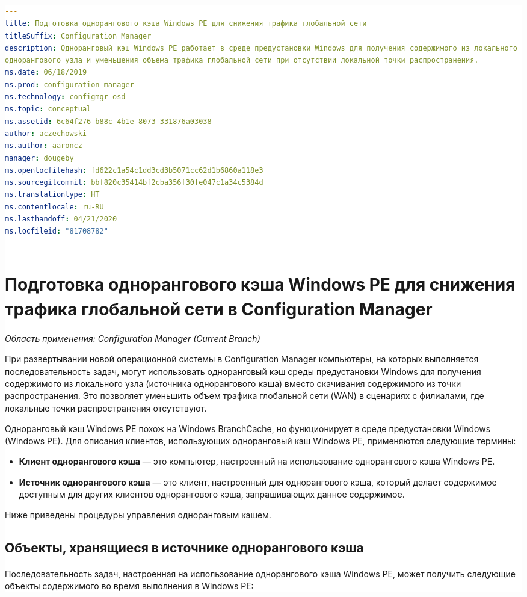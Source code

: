 ```yaml
---
title: Подготовка однорангового кэша Windows PE для снижения трафика глобальной сети
titleSuffix: Configuration Manager
description: Одноранговый кэш Windows PE работает в среде предустановки Windows для получения содержимого из локального однорангового узла и уменьшения объема трафика глобальной сети при отсутствии локальной точки распространения.
ms.date: 06/18/2019
ms.prod: configuration-manager
ms.technology: configmgr-osd
ms.topic: conceptual
ms.assetid: 6c64f276-b88c-4b1e-8073-331876a03038
author: aczechowski
ms.author: aaroncz
manager: dougeby
ms.openlocfilehash: fd622c1a54c1dd3cd3b5071cc62d1b6860a118e3
ms.sourcegitcommit: bbf820c35414bf2cba356f30fe047c1a34c5384d
ms.translationtype: HT
ms.contentlocale: ru-RU
ms.lasthandoff: 04/21/2020
ms.locfileid: "81708782"
---
```

# <a name="prepare-windows-pe-peer-cache-to-reduce-wan-traffic-in-configuration-manager"></a>Подготовка однорангового кэша Windows PE для снижения трафика глобальной сети в Configuration Manager

*Область применения: Configuration Manager (Current Branch)*

При развертывании новой операционной системы в Configuration Manager компьютеры, на которых выполняется последовательность задач, могут использовать одноранговый кэш среды предустановки Windows для получения содержимого из локального узла (источника однорангового кэша) вместо скачивания содержимого из точки распространения. Это позволяет уменьшить объем трафика глобальной сети (WAN) в сценариях с филиалами, где локальные точки распространения отсутствуют.  

 Одноранговый кэш Windows PE похож на [Windows BranchCache](../../core/plan-design/configs/support-for-windows-features-and-networks.md#bkmk_branchcache), но функционирует в среде предустановки Windows (Windows PE). Для описания клиентов, использующих одноранговый кэш Windows PE, применяются следующие термины:  

-   **Клиент однорангового кэша** — это компьютер, настроенный на использование однорангового кэша Windows PE.  

-   **Источник однорангового кэша** — это клиент, настроенный для однорангового кэша, который делает содержимое доступным для других клиентов однорангового кэша, запрашивающих данное содержимое.  

Ниже приведены процедуры управления одноранговым кэшем.

##  <a name="objects-stored-on-a-peer-cache-source"></a><a name="BKMK_PeerCacheObjects"></a> Объекты, хранящиеся в источнике однорангового кэша  
 Последовательность задач, настроенная на использование однорангового кэша Windows PE, может получить следующие объекты содержимого во время выполнения в Windows PE:  
